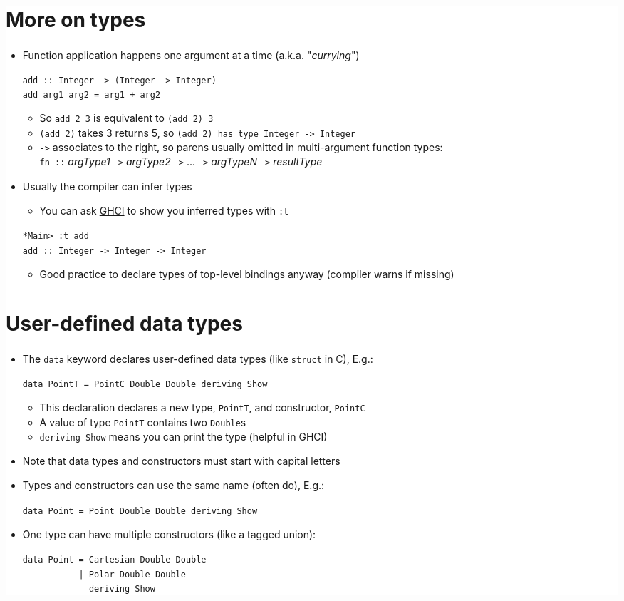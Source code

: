 
# More on types

* Function application happens one argument at a time
  (a.k.a. "*currying*")

    ~~~ {.haskell}
    add :: Integer -> (Integer -> Integer)
    add arg1 arg2 = arg1 + arg2
    ~~~

    * So `add 2 3` is equivalent to `(add 2) 3`
    * `(add 2)` takes 3 returns 5, so `(add 2) has type Integer -> Integer`
    * `->` associates to the right, so parens usually omitted in
      multi-argument function types:<br>
      `fn ::` *argType1* `->` *argType2* `->` ... `->` *argTypeN* `->`
      *resultType*

* Usually the compiler can infer types
    * You can ask [GHCI][GHCI] to show you inferred types with `:t`

    ~~~
    *Main> :t add
    add :: Integer -> Integer -> Integer
    ~~~

    * Good practice to declare types of top-level bindings
      anyway (compiler warns if missing)

# User-defined data types

* The `data` keyword declares user-defined data types (like `struct`
  in C), E.g.:

    ~~~ {.haskell}
    data PointT = PointC Double Double deriving Show
    ~~~

    * This declaration declares a new type, `PointT`, and constructor,
      `PointC`
    * A value of type `PointT` contains two `Double`s
    * `deriving Show` means you can print the type (helpful in GHCI)

* Note that data types and constructors must start with capital letters
* Types and constructors can use the same name (often do), E.g.:
    
    ~~~ {.haskell}
    data Point = Point Double Double deriving Show
    ~~~ 

* One type can have multiple constructors (like a tagged union):

    ~~~ {.haskell}
    data Point = Cartesian Double Double
               | Polar Double Double
                 deriving Show
    ~~~


[RWH]: http://book.realworldhaskell.org/
[Platform]: http://hackage.haskell.org/platform/
[GHCdoc]: http://www.haskell.org/ghc/docs/latest/html/users_guide/index.html
[GHCI]: http://www.haskell.org/ghc/docs/latest/html/users_guide/ghci.html
[Hoogle]: http://www.haskell.org/hoogle/